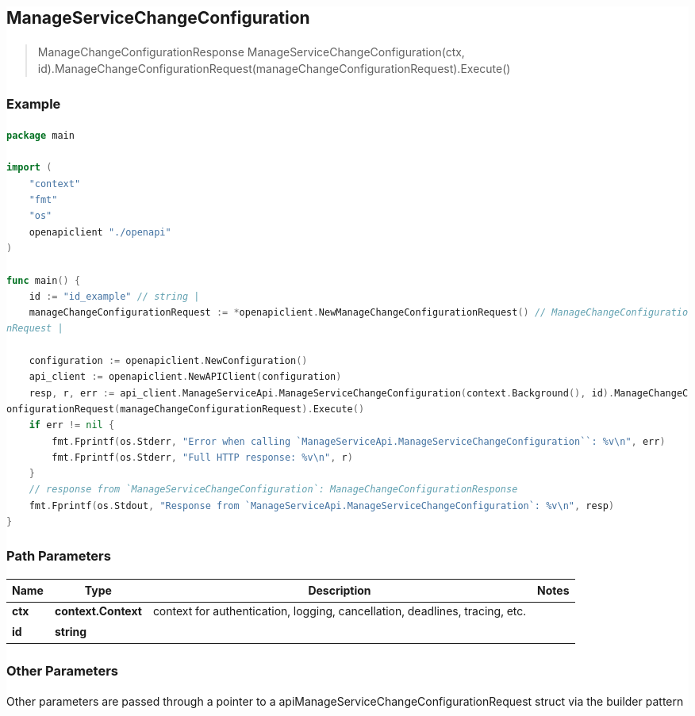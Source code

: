 ## ManageServiceChangeConfiguration

> ManageChangeConfigurationResponse ManageServiceChangeConfiguration(ctx, id).ManageChangeConfigurationRequest(manageChangeConfigurationRequest).Execute()





### Example

```go
package main

import (
    "context"
    "fmt"
    "os"
    openapiclient "./openapi"
)

func main() {
    id := "id_example" // string | 
    manageChangeConfigurationRequest := *openapiclient.NewManageChangeConfigurationRequest() // ManageChangeConfigurationRequest | 

    configuration := openapiclient.NewConfiguration()
    api_client := openapiclient.NewAPIClient(configuration)
    resp, r, err := api_client.ManageServiceApi.ManageServiceChangeConfiguration(context.Background(), id).ManageChangeConfigurationRequest(manageChangeConfigurationRequest).Execute()
    if err != nil {
        fmt.Fprintf(os.Stderr, "Error when calling `ManageServiceApi.ManageServiceChangeConfiguration``: %v\n", err)
        fmt.Fprintf(os.Stderr, "Full HTTP response: %v\n", r)
    }
    // response from `ManageServiceChangeConfiguration`: ManageChangeConfigurationResponse
    fmt.Fprintf(os.Stdout, "Response from `ManageServiceApi.ManageServiceChangeConfiguration`: %v\n", resp)
}
```

### Path Parameters


Name | Type | Description  | Notes
------------- | ------------- | ------------- | -------------
**ctx** | **context.Context** | context for authentication, logging, cancellation, deadlines, tracing, etc.
**id** | **string** |  | 

### Other Parameters

Other parameters are passed through a pointer to a apiManageServiceChangeConfigurationRequest struct via the builder pattern
